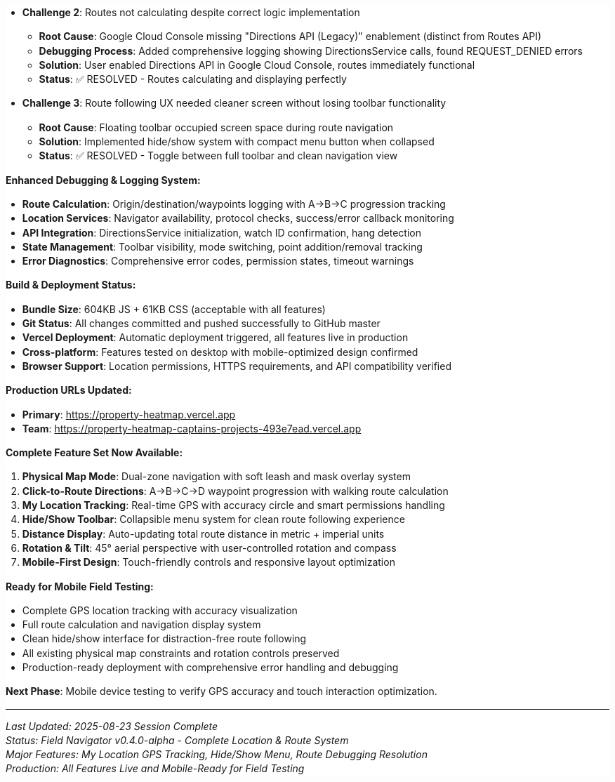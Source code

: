- **Challenge 2**: Routes not calculating despite correct logic implementation
  - **Root Cause**: Google Cloud Console missing "Directions API (Legacy)" enablement (distinct from Routes API)
  - **Debugging Process**: Added comprehensive logging showing DirectionsService calls, found REQUEST_DENIED errors
  - **Solution**: User enabled Directions API in Google Cloud Console, routes immediately functional
  - **Status**: ✅ RESOLVED - Routes calculating and displaying perfectly

- **Challenge 3**: Route following UX needed cleaner screen without losing toolbar functionality
  - **Root Cause**: Floating toolbar occupied screen space during route navigation
  - **Solution**: Implemented hide/show system with compact menu button when collapsed
  - **Status**: ✅ RESOLVED - Toggle between full toolbar and clean navigation view

**Enhanced Debugging & Logging System:**
- **Route Calculation**: Origin/destination/waypoints logging with A→B→C progression tracking
- **Location Services**: Navigator availability, protocol checks, success/error callback monitoring
- **API Integration**: DirectionsService initialization, watch ID confirmation, hang detection
- **State Management**: Toolbar visibility, mode switching, point addition/removal tracking
- **Error Diagnostics**: Comprehensive error codes, permission states, timeout warnings

**Build & Deployment Status:**
- **Bundle Size**: 604KB JS + 61KB CSS (acceptable with all features)
- **Git Status**: All changes committed and pushed successfully to GitHub master
- **Vercel Deployment**: Automatic deployment triggered, all features live in production
- **Cross-platform**: Features tested on desktop with mobile-optimized design confirmed
- **Browser Support**: Location permissions, HTTPS requirements, and API compatibility verified

**Production URLs Updated:**
- **Primary**: https://property-heatmap.vercel.app
- **Team**: https://property-heatmap-captains-projects-493e7ead.vercel.app

**Complete Feature Set Now Available:**
1. **Physical Map Mode**: Dual-zone navigation with soft leash and mask overlay system
2. **Click-to-Route Directions**: A→B→C→D waypoint progression with walking route calculation
3. **My Location Tracking**: Real-time GPS with accuracy circle and smart permissions handling
4. **Hide/Show Toolbar**: Collapsible menu system for clean route following experience
5. **Distance Display**: Auto-updating total route distance in metric + imperial units
6. **Rotation & Tilt**: 45° aerial perspective with user-controlled rotation and compass
7. **Mobile-First Design**: Touch-friendly controls and responsive layout optimization

**Ready for Mobile Field Testing:**
- Complete GPS location tracking with accuracy visualization
- Full route calculation and navigation display system
- Clean hide/show interface for distraction-free route following
- All existing physical map constraints and rotation controls preserved
- Production-ready deployment with comprehensive error handling and debugging

**Next Phase**: Mobile device testing to verify GPS accuracy and touch interaction optimization.

---
*Last Updated: 2025-08-23 Session Complete*  
*Status: Field Navigator v0.4.0-alpha - Complete Location & Route System*  
*Major Features: My Location GPS Tracking, Hide/Show Menu, Route Debugging Resolution*  
*Production: All Features Live and Mobile-Ready for Field Testing*